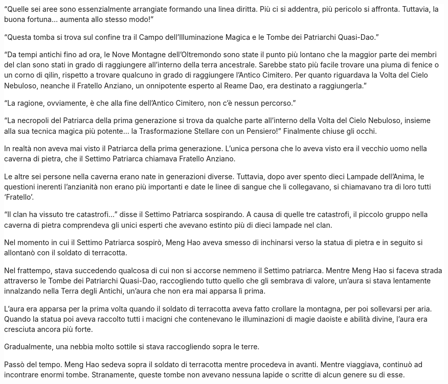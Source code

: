 
“Quelle sei aree sono essenzialmente arrangiate formando una linea diritta. Più ci si addentra, più pericolo si affronta. Tuttavia, la buona fortuna… aumenta allo stesso modo!”</span>


“Questa tomba si trova sul confine tra il Campo dell’Illuminazione Magica e le Tombe dei Patriarchi Quasi-Dao.”   </span>


“Da tempi antichi fino ad ora, le Nove Montagne dell’Oltremondo sono state il punto più lontano che la maggior parte dei membri del clan sono stati in grado di raggiungere all’interno della terra ancestrale. Sarebbe stato più facile trovare una piuma di fenice o un corno di qilin, rispetto a trovare qualcuno in grado di raggiungere l’Antico Cimitero. Per quanto riguardava la Volta del Cielo Nebuloso, neanche il Fratello Anziano, un onnipotente esperto al Reame Dao, era destinato a raggiungerla.”</span>


“La ragione, ovviamente, è che alla fine dell’Antico Cimitero, non c’è nessun percorso.”</span>


“La necropoli del Patriarca della prima generazione si trova da qualche parte all’interno della Volta del Cielo Nebuloso, insieme alla sua tecnica magica più potente… la Trasformazione Stellare con un Pensiero!” Finalmente chiuse gli occhi.</span>


In realtà non aveva mai visto il Patriarca della prima generazione. L’unica persona che lo aveva visto era il vecchio uomo nella caverna di pietra, che il Settimo Patriarca chiamava Fratello Anziano.</span>


Le altre sei persone nella caverna erano nate in generazioni diverse. Tuttavia, dopo aver spento dieci Lampade dell’Anima, le questioni inerenti l’anzianità non erano più importanti e date le linee di sangue che li collegavano, si chiamavano tra di loro tutti ‘Fratello’.</span>


“Il clan ha vissuto tre catastrofi…” disse il Settimo Patriarca sospirando. A causa di quelle tre catastrofi, il piccolo gruppo nella caverna di pietra comprendeva gli unici esperti che avevano estinto più di dieci lampade nel clan.</span>


Nel momento in cui il Settimo Patriarca sospirò, Meng Hao aveva smesso di inchinarsi verso la statua di pietra e in seguito si allontanò con il soldato di terracotta.</span>


Nel frattempo, stava succedendo qualcosa di cui non si accorse nemmeno il Settimo patriarca. Mentre Meng Hao si faceva strada attraverso le Tombe dei Patriarchi Quasi-Dao, raccogliendo tutto quello che gli sembrava di valore, un’aura si stava lentamente innalzando nella Terra degli Antichi, un’aura che non era mai apparsa lì prima. </span>


L’aura era apparsa per la prima volta quando il soldato di terracotta aveva fatto crollare la montagna, per poi sollevarsi per aria. Quando la statua poi aveva raccolto tutti i macigni che contenevano le illuminazioni di magie daoiste e abilità divine, l’aura era cresciuta ancora più forte.</span>


Gradualmente, una nebbia molto sottile si stava raccogliendo sopra le terre.</span>


Passò del tempo. Meng Hao sedeva sopra il soldato di terracotta mentre procedeva in avanti. Mentre viaggiava, continuò ad incontrare enormi tombe. Stranamente, queste tombe non avevano nessuna lapide o scritte di alcun genere su di esse.</span>

